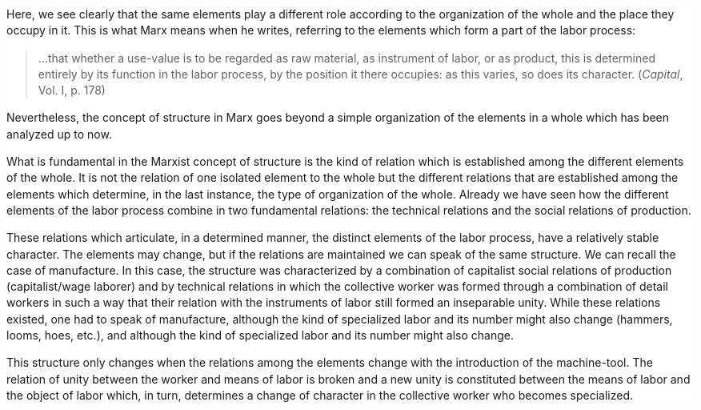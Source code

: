 Here, we see clearly that the same elements play a
different role according to the organization of
the whole and the place they occupy in it.
This is what Marx means when he writes,
referring to the elements which form a part of the
labor process:

> ...that whether a use-value is to be
  regarded as raw material, as instrument of
  labor, or as product, this is determined
  entirely by its function in the labor process,
  by the position it there occupies: as
  this varies, so does its character. (*Capital*,
  Vol. I, p. 178)

Nevertheless, the concept of structure in
Marx goes beyond a simple organization of the
elements in a whole which has been analyzed up to
now.

What is fundamental in the Marxist concept of
structure is the kind of relation which is established
among the different elements of the whole.
It is not the relation of one isolated element to
the whole but the different relations that are
established among the elements which determine, in
the last instance, the type of organization of the
whole. Already we have seen how the different
elements of the labor process combine in two
fundamental relations: the technical relations
and the social relations of production.

These relations which articulate, in a determined
manner, the distinct elements of the labor
process, have a relatively stable character. The
elements may change, but if the relations are
maintained we can speak of the same structure. We
can recall the case of manufacture. In this case,
the structure was characterized by a combination
of capitalist social relations of production
(capitalist/wage laborer) and by technical relations
in which the collective worker was formed
through a combination of detail workers in such a
way that their relation with the instruments of
labor still formed an inseparable unity. While
these relations existed, one had to speak of manufacture,
although the kind of specialized labor
and its number might also change (hammers, looms,
hoes, etc.), and although the kind of specialized
labor and its number might also change.

This structure only changes when the relations
among the elements change with the introduction
of the machine-tool. The relation of unity
between the worker and means of labor is broken
and a new unity is constituted between the means
of labor and the object of labor which, in turn,
determines a change of character in the collective
worker who becomes specialized.
